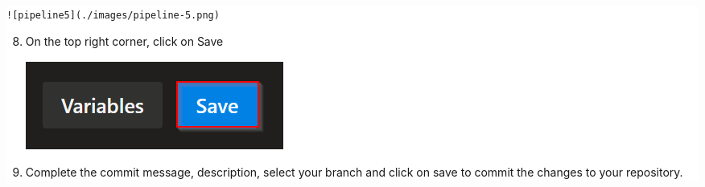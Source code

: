     ![pipeline5](./images/pipeline-5.png)

8. On the top right corner, click on Save

    ![pipeline7](./images/pipeline-7.png)


9. Complete the commit message, description, select your branch and click on save to commit the changes to your repository.
